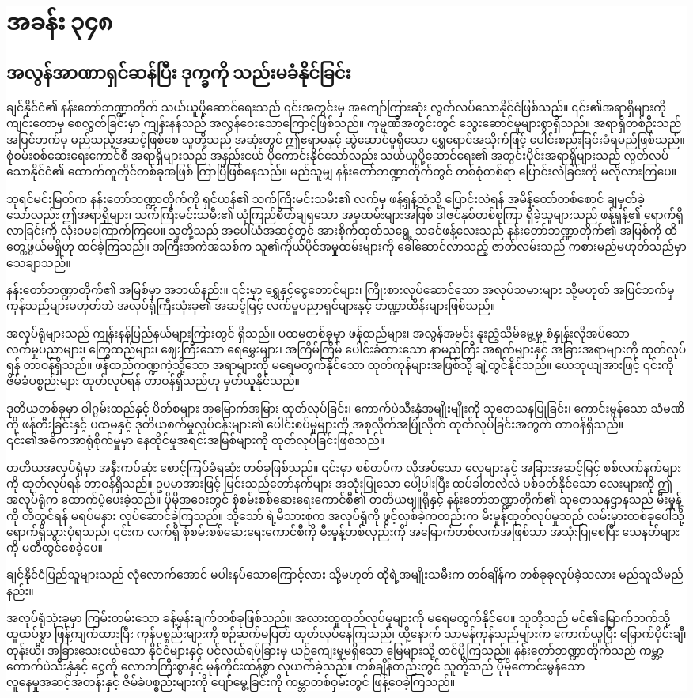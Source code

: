 # အခန်း ၃၄၈

## အလွန်အာဏာရှင်ဆန်ပြီး ဒုက္ခကို သည်းမခံနိုင်ခြင်း

ချင်နိုင်ငံ၏ နန်းတော်ဘဏ္ဍာတိုက် သယ်ယူပို့ဆောင်ရေးသည် ၎င်းအတွင်းမှ အကျော်ကြားဆုံး လွတ်လပ်သောနိုင်ငံဖြစ်သည်။ ၎င်း၏အရာရှိများကို ကျင်းတောမှ စေလွှတ်ခြင်းမှာ ကျန်းနန်သည် အလွန်ဝေးသောကြောင့်ဖြစ်သည်။ ကုမ္ပဏီအတွင်းတွင် သွေးဆောင်မှုများစွာရှိသည်။ အရာရှိတစ်ဦးသည် အပြင်ဘက်မှ မည်သည့်အဆင့်ဖြစ်စေ သူတို့သည် အဆုံးတွင် ဤဧရာမနှင့် ဆွဲဆောင်မှုရှိသော ရွှေရောင်အသိုက်ဖြင့် ပေါင်းစည်းခြင်းခံရမည်ဖြစ်သည်။ စုံစမ်းစစ်ဆေးရေးကောင်စီ အရာရှိများသည် အနည်းငယ် ပိုကောင်းနိုင်သော်လည်း သယ်ယူပို့ဆောင်ရေး၏ အတွင်းပိုင်းအရာရှိများသည် လွတ်လပ်သောနိုင်ငံ၏ ထောက်ကူတိုင်တစ်ခုအဖြစ် ကြာပြီဖြစ်နေသည်။ မည်သူမျှ နန်းတော်ဘဏ္ဍာတိုက်တွင် တစ်စုံတစ်ရာ ပြောင်းလဲခြင်းကို မလိုလားကြပေ။

ဘုရင်မင်းမြတ်က နန်းတော်ဘဏ္ဍာတိုက်ကို ရှင်ယန်၏ သက်ကြီးမင်းသမီး၏ လက်မှ ဖန့်ရှန့်ထံသို့ ပြောင်းလဲရန် အမိန့်တော်တစ်စောင် ချမှတ်ခဲ့သော်လည်း ဤအရာရှိများ၊ သက်ကြီးမင်းသမီး၏ ယုံကြည်စိတ်ချရသော အမှုထမ်းများအဖြစ် ဒါဇင်နှစ်တစ်စုကြာ ရှိခဲ့သူများသည် ဖန့်ရှန့်၏ ရောက်ရှိလာခြင်းကို လုံးဝမကြောက်ကြပေ။ သူတို့သည် အပေါ်ယံအဆင့်တွင် အားစိုက်ထုတ်သရွေ့ သခင်ဖန့်လေးသည် နန်းတော်ဘဏ္ဍာတိုက်၏ အမြစ်ကို ထိတွေ့ဖွယ်မရှိဟု ထင်ခဲ့ကြသည်။ အကြီးအကဲအသစ်က သူ၏ကိုယ်ပိုင်အမှုထမ်းများကို ခေါ်ဆောင်လာသည့် ဇာတ်လမ်းသည် ကစားမည်မဟုတ်သည်မှာ သေချာသည်။

နန်းတော်ဘဏ္ဍာတိုက်၏ အမြစ်မှာ အဘယ်နည်း။ ၎င်းမှာ ရွှေနှင့်ငွေတောင်များ၊ ကြိုးစားလုပ်ဆောင်သော အလုပ်သမားများ သို့မဟုတ် အပြင်ဘက်မှ ကုန်သည်များမဟုတ်ဘဲ အလုပ်ရုံကြီးသုံးခု၏ အဆင့်မြင့် လက်မှုပညာရှင်များနှင့် ဘဏ္ဍာထိန်းများဖြစ်သည်။

အလုပ်ရုံများသည် ကျန်းနန်ပြည်နယ်များကြားတွင် ရှိသည်။ ပထမတစ်ခုမှာ ဖန်ထည်များ၊ အလွန်အမင်း နူးညံ့သိမ်မွေ့မှု စံနှုန်းလိုအပ်သော လက်မှုပညာများ၊ ကြွေထည်များ၊ ဈေးကြီးသော ရေမွှေးများ၊ အကြိမ်ကြိမ် ပေါင်းခံထားသော နာမည်ကြီး အရက်များနှင့် အခြားအရာများကို ထုတ်လုပ်ရန် တာဝန်ရှိသည်။ ဖန်ထည်ကဏ္ဍကဲ့သို့သော အရာများကို မရေမတွက်နိုင်သော ထုတ်ကုန်များအဖြစ်သို့ ချဲ့ထွင်နိုင်သည်။ ယေဘုယျအားဖြင့် ၎င်းကို ဇိမ်ခံပစ္စည်းများ ထုတ်လုပ်ရန် တာဝန်ရှိသည်ဟု မှတ်ယူနိုင်သည်။

ဒုတိယတစ်ခုမှာ ဝါဂွမ်းထည်နှင့် ပိတ်စများ အမြောက်အမြား ထုတ်လုပ်ခြင်း၊ ကောက်ပဲသီးနှံအမျိုးမျိုးကို သုတေသနပြုခြင်း၊ ကောင်းမွန်သော သံမဏိကို ဖန်တီးခြင်းနှင့် ပထမနှင့် ဒုတိယစက်မှုလုပ်ငန်းများ၏ ပေါင်းစပ်မှုများကို အစုလိုက်အပြုံလိုက် ထုတ်လုပ်ခြင်းအတွက် တာဝန်ရှိသည်။ ၎င်း၏အဓိကအာရုံစိုက်မှုမှာ နေထိုင်မှုအရင်းအမြစ်များကို ထုတ်လုပ်ခြင်းဖြစ်သည်။

တတိယအလုပ်ရုံမှာ အနီးကပ်ဆုံး စောင့်ကြပ်ခံရဆုံး တစ်ခုဖြစ်သည်။ ၎င်းမှာ စစ်တပ်က လိုအပ်သော လှေများနှင့် အခြားအဆင့်မြင့် စစ်လက်နက်များကို ထုတ်လုပ်ရန် တာဝန်ရှိသည်။ ဥပမာအားဖြင့် မြင်းသည်တော်နက်များ အသုံးပြုသော ပေါ့ပါးပြီး ထပ်ခါတလဲလဲ ပစ်ခတ်နိုင်သော လေးများကို ဤအလုပ်ရုံက ထောက်ပံ့ပေးခဲ့သည်။ ပိုမိုအဝေးတွင် စုံစမ်းစစ်ဆေးရေးကောင်စီ၏ တတိယဗျူရိုနှင့် နန်းတော်ဘဏ္ဍာတိုက်၏ သုတေသနဌာနသည် မီးမှုန့်ကို တီထွင်ရန် မရပ်မနား လုပ်ဆောင်ခဲ့ကြသည်။ သို့သော် ရဲ့မိသားစုက အလုပ်ရုံကို ဖွင့်လှစ်ခဲ့ကတည်းက မီးမှုန့်ထုတ်လုပ်မှုသည် လမ်းမှားတစ်ခုပေါ်သို့ ရောက်ရှိသွားပုံရသည်၊ ၎င်းက လက်ရှိ စုံစမ်းစစ်ဆေးရေးကောင်စီကို မီးမှုန့်တစ်လှည်းကို အမြောက်တစ်လက်အဖြစ်သာ အသုံးပြုစေပြီး သေနတ်များကို မတီထွင်စေခဲ့ပေ။

ချင်နိုင်ငံပြည်သူများသည် လုံလောက်အောင် မပါးနပ်သောကြောင့်လား သို့မဟုတ် ထိုရဲ့အမျိုးသမီးက တစ်ချိန်က တစ်ခုခုလုပ်ခဲ့သလား မည်သူသိမည်နည်း။

အလုပ်ရုံသုံးခုမှာ ကြမ်းတမ်းသော ခန့်မှန်းချက်တစ်ခုဖြစ်သည်။ အလားတူထုတ်လုပ်မှုများကို မရေမတွက်နိုင်ပေ။ သူတို့သည် မင်၏မြောက်ဘက်သို့ ထူထပ်စွာ ဖြန့်ကျက်ထားပြီး ကုန်ပစ္စည်းများကို စဉ်ဆက်မပြတ် ထုတ်လုပ်နေကြသည်၊ ထို့နောက် သာမန်ကုန်သည်များက ကောက်ယူပြီး မြောက်ပိုင်းချီ၊ တုန်းယီ၊ အခြားသေးငယ်သော နိုင်ငံများနှင့် ပင်လယ်ရပ်ခြားမှ ယဉ်ကျေးမှုမရှိသော မြေများသို့ တင်ပို့ကြသည်။ နန်းတော်ဘဏ္ဍာတိုက်သည် ကမ္ဘာ့ကောက်ပဲသီးနှံနှင့် ငွေကို လောဘကြီးစွာနှင့် မုန်တိုင်းထန်စွာ လုယက်ခဲ့သည်။ တစ်ချိန်တည်းတွင် သူတို့သည် ပိုမိုကောင်းမွန်သော လူနေမှုအဆင့်အတန်းနှင့် ဇိမ်ခံပစ္စည်းများကို ပျော်မွေ့ခြင်းကို ကမ္ဘာတစ်ဝှမ်းတွင် ဖြန့်ဝေခဲ့ကြသည်။
